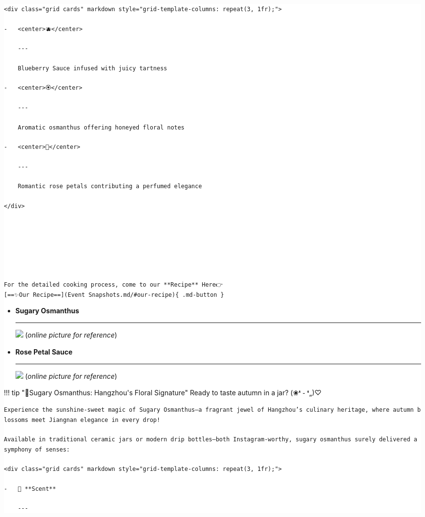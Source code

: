     <div class="grid cards" markdown style="grid-template-columns: repeat(3, 1fr);">

    -   <center>🫐</center>
    
        ---

        Blueberry Sauce infused with juicy tartness

    -   <center>🏵️</center>

        ---

        Aromatic osmanthus offering honeyed floral notes

    -   <center>🌹</center>

        ---

        Romantic rose petals contributing a perfumed elegance

    </div>

    

    

    

    For the detailed cooking process, come to our **Recipe** Here👉
    [==✨Our Recipe==](Event Snapshots.md/#our-recipe){ .md-button }

<div class="grid cards" markdown>

-   **Sugary Osmanthus**

    ---
    ![](tale/87.jpg)
    (*online picture for reference*)

-   **Rose Petal Sauce**

    ---
    ![](tale/86.jpg)
    (*online picture for reference*)

</div>

!!! tip "🌟Sugary Osmanthus: Hangzhou's Floral Signature"
    Ready to taste autumn in a jar? (❀❛ ֊ ❛„)♡

    Experience the sunshine-sweet magic of Sugary Osmanthus—a fragrant jewel of Hangzhou’s culinary heritage, where autumn blossoms meet Jiangnan elegance in every drop!

    Available in traditional ceramic jars or modern drip bottles—both Instagram-worthy, sugary osmanthus surely delivered a symphony of senses:

    <div class="grid cards" markdown style="grid-template-columns: repeat(3, 1fr);">

    -   🌺 **Scent**
    
        ---
